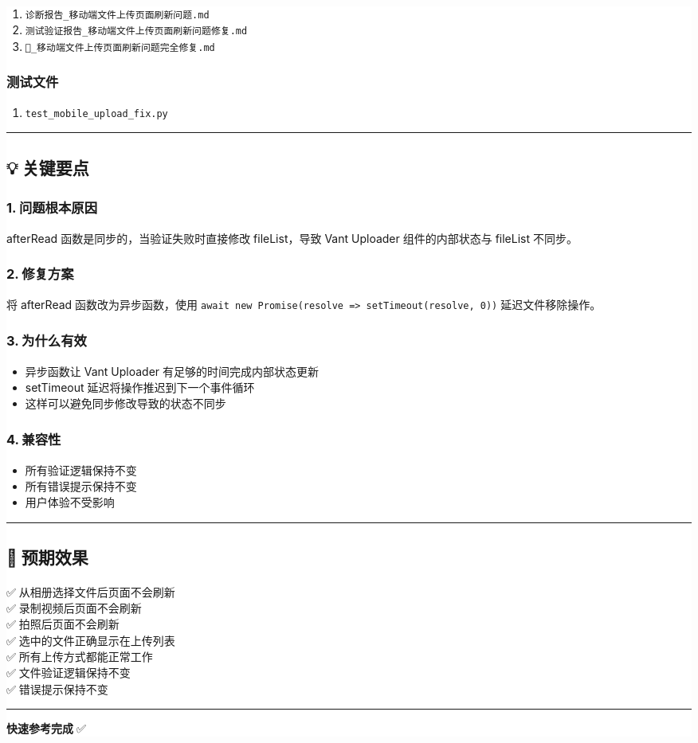 1. `诊断报告_移动端文件上传页面刷新问题.md`
2. `测试验证报告_移动端文件上传页面刷新问题修复.md`
3. `🎉_移动端文件上传页面刷新问题完全修复.md`

### 测试文件

1. `test_mobile_upload_fix.py`

---

## 💡 关键要点

### 1. 问题根本原因

afterRead 函数是同步的，当验证失败时直接修改 fileList，导致 Vant Uploader 组件的内部状态与 fileList 不同步。

### 2. 修复方案

将 afterRead 函数改为异步函数，使用 `await new Promise(resolve => setTimeout(resolve, 0))` 延迟文件移除操作。

### 3. 为什么有效

- 异步函数让 Vant Uploader 有足够的时间完成内部状态更新
- setTimeout 延迟将操作推迟到下一个事件循环
- 这样可以避免同步修改导致的状态不同步

### 4. 兼容性

- 所有验证逻辑保持不变
- 所有错误提示保持不变
- 用户体验不受影响

---

## 🎯 预期效果

✅ 从相册选择文件后页面不会刷新  
✅ 录制视频后页面不会刷新  
✅ 拍照后页面不会刷新  
✅ 选中的文件正确显示在上传列表  
✅ 所有上传方式都能正常工作  
✅ 文件验证逻辑保持不变  
✅ 错误提示保持不变

---

**快速参考完成** ✅

